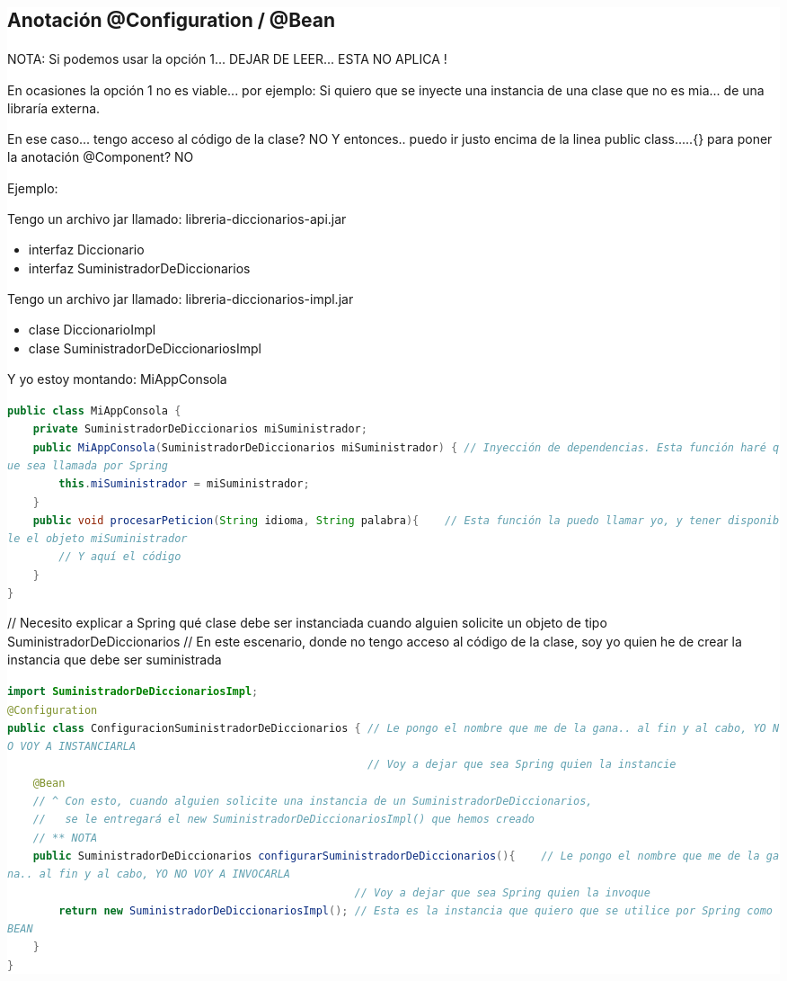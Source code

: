 ## Anotación @Configuration / @Bean

NOTA: Si podemos usar la opción 1... DEJAR DE LEER... ESTA NO APLICA !

En ocasiones la opción 1 no es viable... por ejemplo:
Si quiero que se inyecte una instancia de una clase que no es mia... de una libraría externa.

En ese caso... tengo acceso al código de la clase? NO
Y entonces.. puedo ir justo encima de la linea public class.....{} para poner la anotación @Component? NO

Ejemplo:

Tengo un archivo jar llamado: libreria-diccionarios-api.jar
- interfaz Diccionario
- interfaz SuministradorDeDiccionarios

Tengo un archivo jar llamado: libreria-diccionarios-impl.jar
- clase DiccionarioImpl
- clase SuministradorDeDiccionariosImpl

Y yo estoy montando: MiAppConsola


```java
public class MiAppConsola {
    private SuministradorDeDiccionarios miSuministrador;
    public MiAppConsola(SuministradorDeDiccionarios miSuministrador) { // Inyección de dependencias. Esta función haré que sea llamada por Spring
        this.miSuministrador = miSuministrador;
    }
    public void procesarPeticion(String idioma, String palabra){    // Esta función la puedo llamar yo, y tener disponible el objeto miSuministrador
        // Y aquí el código
    }
}
```
// Necesito explicar a Spring qué clase debe ser instanciada cuando alguien solicite un objeto de tipo SuministradorDeDiccionarios
// En este escenario, donde no tengo acceso al código de la clase, soy yo quien he de crear la instancia que debe ser suministrada

```java
import SuministradorDeDiccionariosImpl;
@Configuration
public class ConfiguracionSuministradorDeDiccionarios { // Le pongo el nombre que me de la gana.. al fin y al cabo, YO NO VOY A INSTANCIARLA
                                                        // Voy a dejar que sea Spring quien la instancie
    @Bean
    // ^ Con esto, cuando alguien solicite una instancia de un SuministradorDeDiccionarios,
    //   se le entregará el new SuministradorDeDiccionariosImpl() que hemos creado
    // ** NOTA
    public SuministradorDeDiccionarios configurarSuministradorDeDiccionarios(){    // Le pongo el nombre que me de la gana.. al fin y al cabo, YO NO VOY A INVOCARLA
                                                      // Voy a dejar que sea Spring quien la invoque
        return new SuministradorDeDiccionariosImpl(); // Esta es la instancia que quiero que se utilice por Spring como BEAN
    }
}
```
